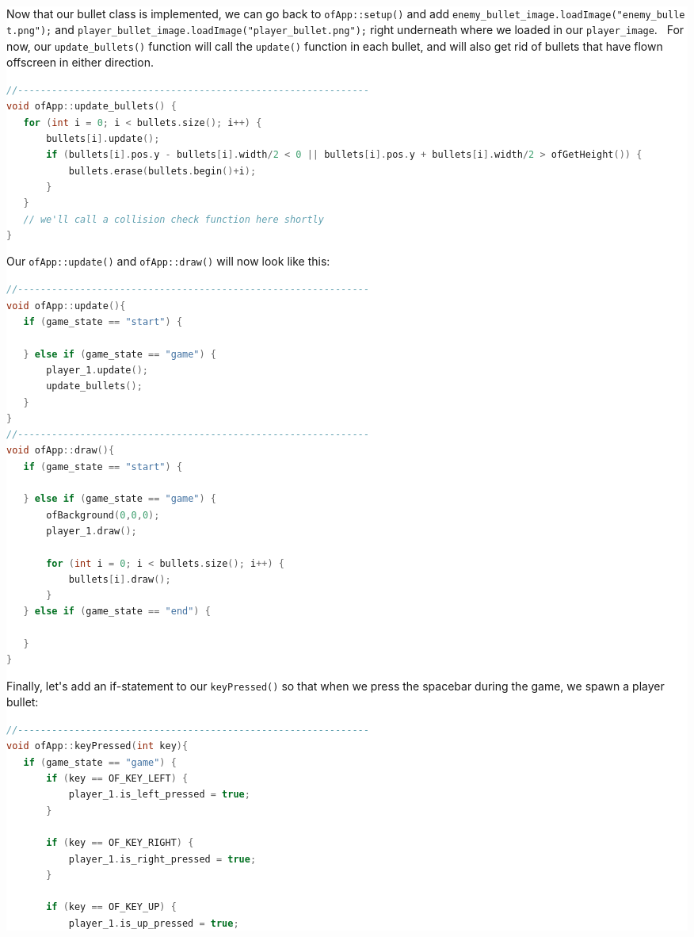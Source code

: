 Now that our bullet class is implemented, we can go back to `ofApp::setup()` and add `enemy_bullet_image.loadImage("enemy_bullet.png");` and `player_bullet_image.loadImage("player_bullet.png");` right underneath where we loaded in our `player_image`.
 
For now, our `update_bullets()` function will call the `update()` function in each bullet, and will also get rid of bullets that have flown offscreen in either direction.

```cpp
//--------------------------------------------------------------
void ofApp::update_bullets() {
   for (int i = 0; i < bullets.size(); i++) {
       bullets[i].update();
       if (bullets[i].pos.y - bullets[i].width/2 < 0 || bullets[i].pos.y + bullets[i].width/2 > ofGetHeight()) {
           bullets.erase(bullets.begin()+i);
       }
   }
   // we'll call a collision check function here shortly
}
```

Our `ofApp::update()` and `ofApp::draw()` will now look like this:

```cpp
//--------------------------------------------------------------
void ofApp::update(){
   if (game_state == "start") {

   } else if (game_state == "game") {
       player_1.update();
       update_bullets();
   }
}
//--------------------------------------------------------------
void ofApp::draw(){
   if (game_state == "start") {

   } else if (game_state == "game") {
       ofBackground(0,0,0);
       player_1.draw();

       for (int i = 0; i < bullets.size(); i++) {
           bullets[i].draw();
       }
   } else if (game_state == "end") {

   }
}
```

Finally, let's add an if-statement to our `keyPressed()` so that when we press the spacebar during the game, we spawn a player bullet:

```cpp
//--------------------------------------------------------------
void ofApp::keyPressed(int key){
   if (game_state == "game") {
       if (key == OF_KEY_LEFT) {
           player_1.is_left_pressed = true;
       }

       if (key == OF_KEY_RIGHT) {
           player_1.is_right_pressed = true;
       }

       if (key == OF_KEY_UP) {
           player_1.is_up_pressed = true;
```